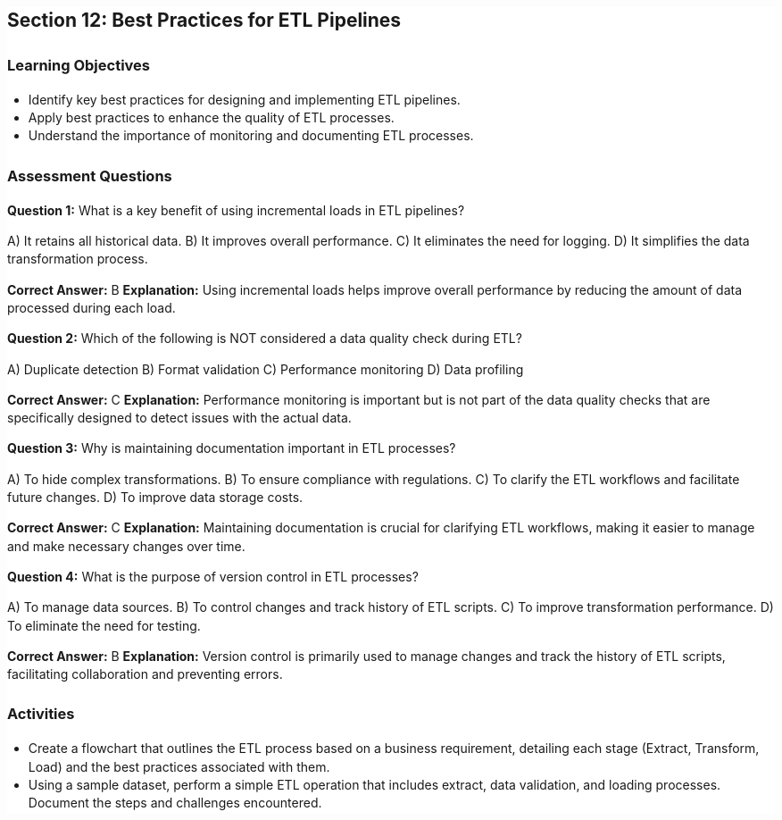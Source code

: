 
## Section 12: Best Practices for ETL Pipelines

### Learning Objectives
- Identify key best practices for designing and implementing ETL pipelines.
- Apply best practices to enhance the quality of ETL processes.
- Understand the importance of monitoring and documenting ETL processes.

### Assessment Questions

**Question 1:** What is a key benefit of using incremental loads in ETL pipelines?

  A) It retains all historical data.
  B) It improves overall performance.
  C) It eliminates the need for logging.
  D) It simplifies the data transformation process.

**Correct Answer:** B
**Explanation:** Using incremental loads helps improve overall performance by reducing the amount of data processed during each load.

**Question 2:** Which of the following is NOT considered a data quality check during ETL?

  A) Duplicate detection
  B) Format validation
  C) Performance monitoring
  D) Data profiling

**Correct Answer:** C
**Explanation:** Performance monitoring is important but is not part of the data quality checks that are specifically designed to detect issues with the actual data.

**Question 3:** Why is maintaining documentation important in ETL processes?

  A) To hide complex transformations.
  B) To ensure compliance with regulations.
  C) To clarify the ETL workflows and facilitate future changes.
  D) To improve data storage costs.

**Correct Answer:** C
**Explanation:** Maintaining documentation is crucial for clarifying ETL workflows, making it easier to manage and make necessary changes over time.

**Question 4:** What is the purpose of version control in ETL processes?

  A) To manage data sources.
  B) To control changes and track history of ETL scripts.
  C) To improve transformation performance.
  D) To eliminate the need for testing.

**Correct Answer:** B
**Explanation:** Version control is primarily used to manage changes and track the history of ETL scripts, facilitating collaboration and preventing errors.

### Activities
- Create a flowchart that outlines the ETL process based on a business requirement, detailing each stage (Extract, Transform, Load) and the best practices associated with them.
- Using a sample dataset, perform a simple ETL operation that includes extract, data validation, and loading processes. Document the steps and challenges encountered.
